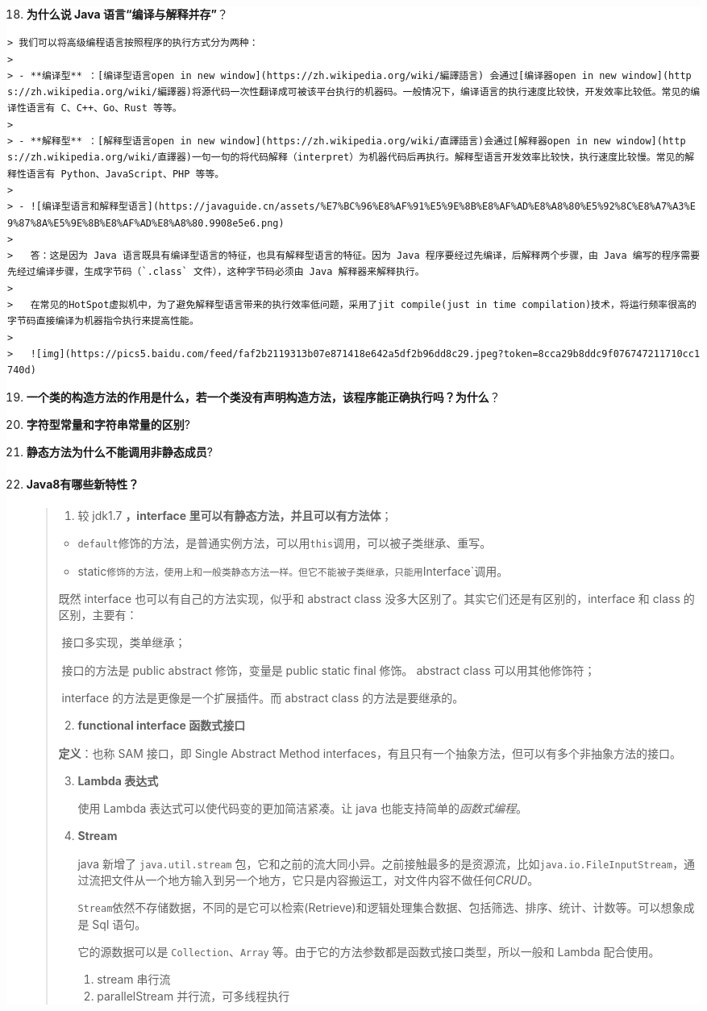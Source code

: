 18.  **为什么说 Java 语言“编译与解释并存”**？ 

    > 我们可以将高级编程语言按照程序的执行方式分为两种：
    >
    > - **编译型** ：[编译型语言open in new window](https://zh.wikipedia.org/wiki/編譯語言) 会通过[编译器open in new window](https://zh.wikipedia.org/wiki/編譯器)将源代码一次性翻译成可被该平台执行的机器码。一般情况下，编译语言的执行速度比较快，开发效率比较低。常见的编译性语言有 C、C++、Go、Rust 等等。
    >
    > - **解释型** ：[解释型语言open in new window](https://zh.wikipedia.org/wiki/直譯語言)会通过[解释器open in new window](https://zh.wikipedia.org/wiki/直譯器)一句一句的将代码解释（interpret）为机器代码后再执行。解释型语言开发效率比较快，执行速度比较慢。常见的解释性语言有 Python、JavaScript、PHP 等等。
    >
    > - ![编译型语言和解释型语言](https://javaguide.cn/assets/%E7%BC%96%E8%AF%91%E5%9E%8B%E8%AF%AD%E8%A8%80%E5%92%8C%E8%A7%A3%E9%87%8A%E5%9E%8B%E8%AF%AD%E8%A8%80.9908e5e6.png)
    >
    >   答：这是因为 Java 语言既具有编译型语言的特征，也具有解释型语言的特征。因为 Java 程序要经过先编译，后解释两个步骤，由 Java 编写的程序需要先经过编译步骤，生成字节码（`.class` 文件），这种字节码必须由 Java 解释器来解释执行。
    >
    >   在常见的HotSpot虚拟机中，为了避免解释型语言带来的执行效率低问题，采用了jit compile(just in time compilation)技术，将运行频率很高的字节码直接编译为机器指令执行来提高性能。
    >
    >   ![img](https://pics5.baidu.com/feed/faf2b2119313b07e871418e642a5df2b96dd8c29.jpeg?token=8cca29b8ddc9f076747211710cc1740d)

19. **一个类的构造方法的作用是什么，若一个类没有声明构造方法，该程序能正确执行吗？为什么**？ 

20. **字符型常量和字符串常量的区别**? 

21. **静态方法为什么不能调用非静态成员**? 

22. #### **Java8有哪些新特性**？

    > 1. 较 jdk1.7 **，interface 里可以有静态方法，并且可以有方法体**；
    >
    > - `default`修饰的方法，是普通实例方法，可以用`this`调用，可以被子类继承、重写。
    >
    > - static`修饰的方法，使用上和一般类静态方法一样。但它不能被子类继承，只能用`Interface`调用。
    >
    > 既然 interface 也可以有自己的方法实现，似乎和 abstract class 没多大区别了。其实它们还是有区别的，interface 和 class 的区别，主要有：
    >
    > ​		接口多实现，类单继承；
    >
    > ​		接口的方法是 public abstract 修饰，变量是 public static final 修饰。 abstract class 可以用其他修饰符；
    >
    > ​	interface 的方法是更像是一个扩展插件。而 abstract class 的方法是要继承的。
    >
    > 2. **functional interface 函数式接口**
    >
    > **定义**：也称 SAM 接口，即 Single Abstract Method interfaces，有且只有一个抽象方法，但可以有多个非抽象方法的接口。
    >
    > 3. **Lambda 表达式**
    >
    >    使用 Lambda 表达式可以使代码变的更加简洁紧凑。让 java 也能支持简单的*函数式编程*。
    >
    > 4. **Stream**
    >
    >    java 新增了 `java.util.stream` 包，它和之前的流大同小异。之前接触最多的是资源流，比如`java.io.FileInputStream`，通过流把文件从一个地方输入到另一个地方，它只是内容搬运工，对文件内容不做任何*CRUD*。
    >
    >    `Stream`依然不存储数据，不同的是它可以检索(Retrieve)和逻辑处理集合数据、包括筛选、排序、统计、计数等。可以想象成是 Sql 语句。
    >
    >    它的源数据可以是 `Collection`、`Array` 等。由于它的方法参数都是函数式接口类型，所以一般和 Lambda 配合使用。
    >
    >    1. stream 串行流
    >    2. parallelStream 并行流，可多线程执行
    >